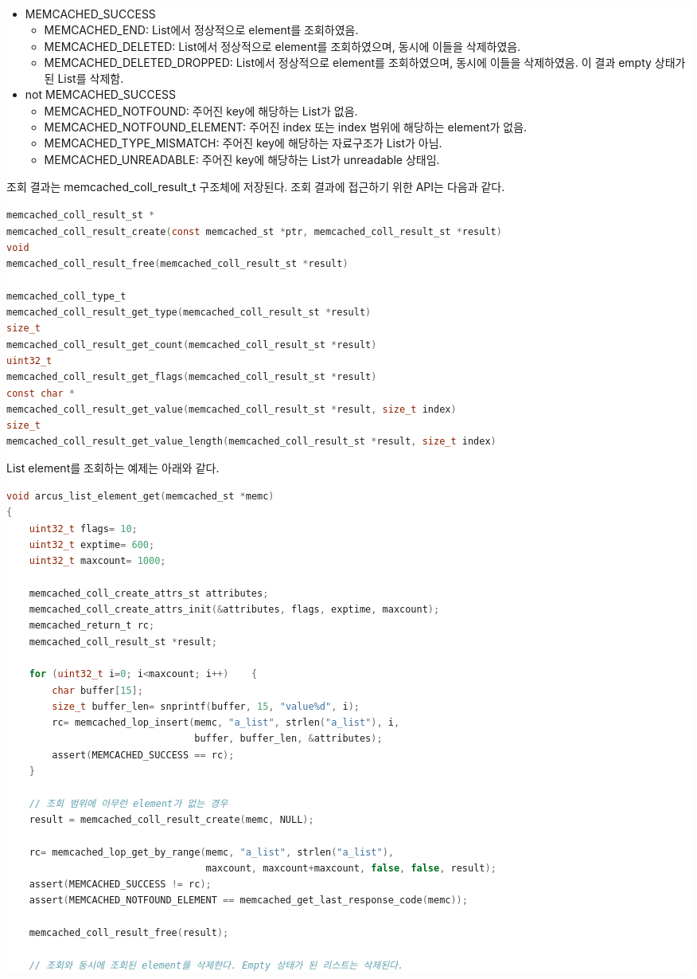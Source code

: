 - MEMCACHED_SUCCESS
  - MEMCACHED_END: List에서 정상적으로 element를 조회하였음.
  - MEMCACHED_DELETED: List에서 정상적으로 element를 조회하였으며, 동시에 이들을 삭제하였음.
  - MEMCACHED_DELETED_DROPPED: List에서 정상적으로 element를 조회하였으며, 동시에 이들을 삭제하였음.
    이 결과 empty 상태가 된 List를 삭제함.
- not MEMCACHED_SUCCESS
  - MEMCACHED_NOTFOUND: 주어진 key에 해당하는 List가 없음.
  - MEMCACHED_NOTFOUND_ELEMENT: 주어진 index 또는 index 범위에 해당하는 element가 없음.
  - MEMCACHED_TYPE_MISMATCH: 주어진 key에 해당하는 자료구조가 List가 아님.
  - MEMCACHED_UNREADABLE: 주어진 key에 해당하는 List가 unreadable 상태임.

조회 결과는 memcached_coll_result_t 구조체에 저장된다.
조회 결과에 접근하기 위한 API는 다음과 같다.


``` c
memcached_coll_result_st *
memcached_coll_result_create(const memcached_st *ptr, memcached_coll_result_st *result)
void
memcached_coll_result_free(memcached_coll_result_st *result)

memcached_coll_type_t
memcached_coll_result_get_type(memcached_coll_result_st *result)
size_t
memcached_coll_result_get_count(memcached_coll_result_st *result)
uint32_t
memcached_coll_result_get_flags(memcached_coll_result_st *result)
const char *
memcached_coll_result_get_value(memcached_coll_result_st *result, size_t index)
size_t
memcached_coll_result_get_value_length(memcached_coll_result_st *result, size_t index)
```

List element를 조회하는 예제는 아래와 같다.

``` c
void arcus_list_element_get(memcached_st *memc)
{
    uint32_t flags= 10;
    uint32_t exptime= 600; 
    uint32_t maxcount= 1000;

    memcached_coll_create_attrs_st attributes;
    memcached_coll_create_attrs_init(&attributes, flags, exptime, maxcount);
    memcached_return_t rc;
    memcached_coll_result_st *result;

    for (uint32_t i=0; i<maxcount; i++)    { 
        char buffer[15];
        size_t buffer_len= snprintf(buffer, 15, "value%d", i);
        rc= memcached_lop_insert(memc, "a_list", strlen("a_list"), i,
                                 buffer, buffer_len, &attributes);
        assert(MEMCACHED_SUCCESS == rc);
    }

    // 조회 범위에 아무런 element가 없는 경우
    result = memcached_coll_result_create(memc, NULL);

    rc= memcached_lop_get_by_range(memc, "a_list", strlen("a_list"),
                                   maxcount, maxcount+maxcount, false, false, result);
    assert(MEMCACHED_SUCCESS != rc);
    assert(MEMCACHED_NOTFOUND_ELEMENT == memcached_get_last_response_code(memc));

    memcached_coll_result_free(result);

    // 조회와 동시에 조회된 element를 삭제한다. Empty 상태가 된 리스트는 삭제된다.
```